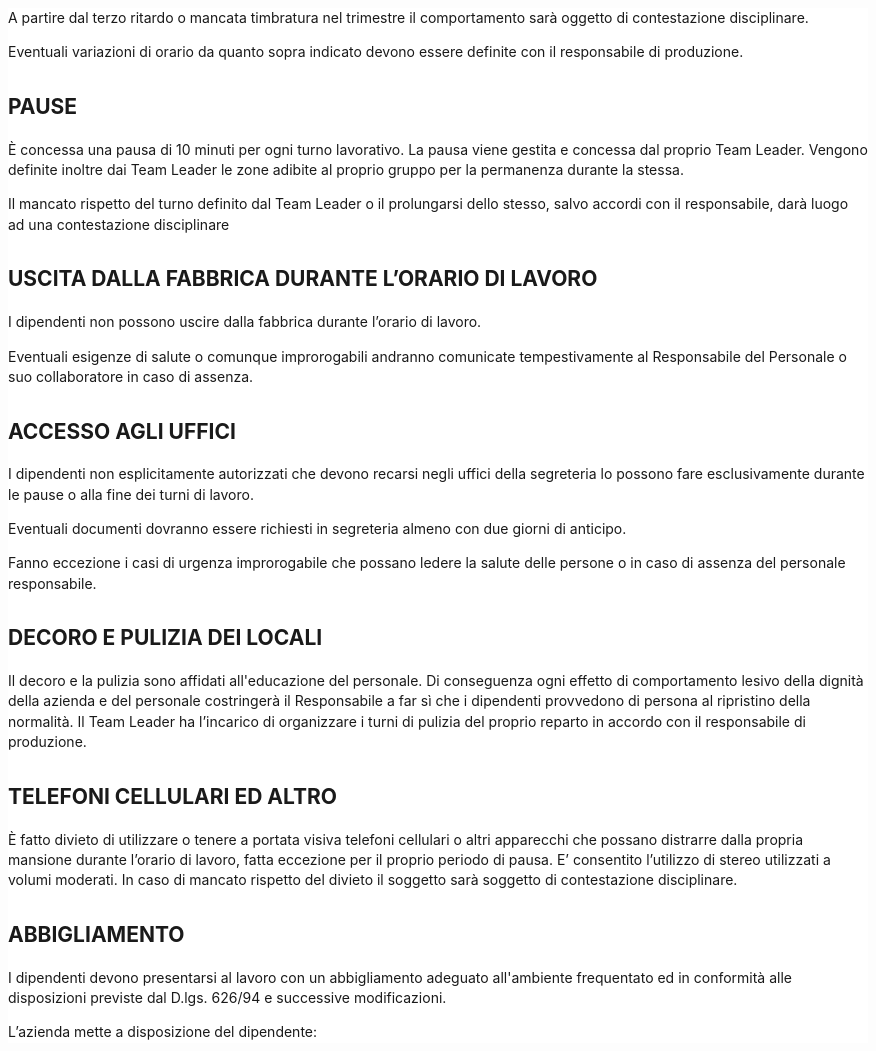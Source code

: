 A partire dal terzo ritardo o mancata timbratura nel trimestre il comportamento sarà oggetto di contestazione disciplinare.

Eventuali variazioni di orario da quanto sopra indicato devono essere definite con il responsabile di produzione.

## PAUSE

È concessa una pausa di 10 minuti per ogni turno lavorativo. La pausa viene gestita e concessa dal proprio Team Leader. Vengono definite inoltre dai Team Leader le zone adibite al proprio gruppo per la permanenza durante la stessa.

Il mancato rispetto del turno definito dal Team Leader o il prolungarsi dello stesso, salvo accordi con il responsabile, darà luogo ad una contestazione disciplinare

## USCITA DALLA FABBRICA DURANTE L’ORARIO DI LAVORO

I dipendenti non possono uscire dalla fabbrica durante l’orario di lavoro.

Eventuali esigenze di salute o comunque improrogabili andranno comunicate tempestivamente al Responsabile del Personale o suo collaboratore in caso di assenza.

## ACCESSO AGLI UFFICI

I dipendenti non esplicitamente autorizzati che devono recarsi negli uffici della segreteria lo possono fare esclusivamente durante le pause o alla fine dei turni di lavoro.

Eventuali documenti dovranno essere richiesti in segreteria almeno con due giorni di anticipo.

Fanno eccezione i casi di urgenza improrogabile che possano ledere la salute delle persone o in caso di assenza del personale responsabile.

## DECORO E PULIZIA DEI LOCALI

Il decoro e la pulizia sono affidati all'educazione del personale. Di conseguenza ogni effetto di comportamento lesivo della dignità della azienda e del personale costringerà il Responsabile a far sì che i dipendenti provvedono di persona al ripristino della normalità. Il Team Leader ha l’incarico di organizzare i turni di pulizia del proprio reparto in accordo con il responsabile di produzione.

## TELEFONI CELLULARI ED ALTRO

È fatto divieto di utilizzare o tenere a portata visiva telefoni cellulari o altri apparecchi che possano distrarre dalla propria mansione durante l’orario di lavoro, fatta eccezione per il proprio periodo di pausa. E’ consentito l’utilizzo di stereo utilizzati a volumi moderati. In caso di mancato rispetto del divieto il soggetto sarà soggetto di contestazione disciplinare.

## ABBIGLIAMENTO

I dipendenti devono presentarsi al lavoro con un abbigliamento adeguato all'ambiente frequentato ed in conformità alle disposizioni previste dal D.lgs. 626/94 e successive modificazioni. 

L’azienda mette a disposizione del dipendente:
